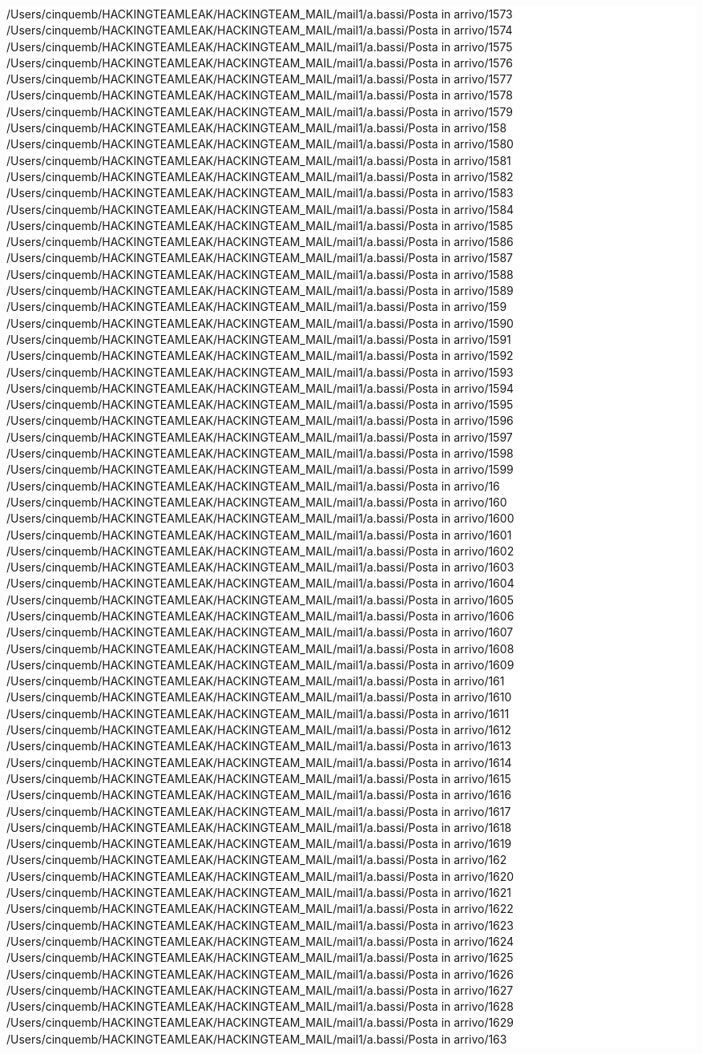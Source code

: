 /Users/cinquemb/HACKINGTEAMLEAK/HACKINGTEAM_MAIL/mail1/a.bassi/Posta in arrivo/1573
/Users/cinquemb/HACKINGTEAMLEAK/HACKINGTEAM_MAIL/mail1/a.bassi/Posta in arrivo/1574
/Users/cinquemb/HACKINGTEAMLEAK/HACKINGTEAM_MAIL/mail1/a.bassi/Posta in arrivo/1575
/Users/cinquemb/HACKINGTEAMLEAK/HACKINGTEAM_MAIL/mail1/a.bassi/Posta in arrivo/1576
/Users/cinquemb/HACKINGTEAMLEAK/HACKINGTEAM_MAIL/mail1/a.bassi/Posta in arrivo/1577
/Users/cinquemb/HACKINGTEAMLEAK/HACKINGTEAM_MAIL/mail1/a.bassi/Posta in arrivo/1578
/Users/cinquemb/HACKINGTEAMLEAK/HACKINGTEAM_MAIL/mail1/a.bassi/Posta in arrivo/1579
/Users/cinquemb/HACKINGTEAMLEAK/HACKINGTEAM_MAIL/mail1/a.bassi/Posta in arrivo/158
/Users/cinquemb/HACKINGTEAMLEAK/HACKINGTEAM_MAIL/mail1/a.bassi/Posta in arrivo/1580
/Users/cinquemb/HACKINGTEAMLEAK/HACKINGTEAM_MAIL/mail1/a.bassi/Posta in arrivo/1581
/Users/cinquemb/HACKINGTEAMLEAK/HACKINGTEAM_MAIL/mail1/a.bassi/Posta in arrivo/1582
/Users/cinquemb/HACKINGTEAMLEAK/HACKINGTEAM_MAIL/mail1/a.bassi/Posta in arrivo/1583
/Users/cinquemb/HACKINGTEAMLEAK/HACKINGTEAM_MAIL/mail1/a.bassi/Posta in arrivo/1584
/Users/cinquemb/HACKINGTEAMLEAK/HACKINGTEAM_MAIL/mail1/a.bassi/Posta in arrivo/1585
/Users/cinquemb/HACKINGTEAMLEAK/HACKINGTEAM_MAIL/mail1/a.bassi/Posta in arrivo/1586
/Users/cinquemb/HACKINGTEAMLEAK/HACKINGTEAM_MAIL/mail1/a.bassi/Posta in arrivo/1587
/Users/cinquemb/HACKINGTEAMLEAK/HACKINGTEAM_MAIL/mail1/a.bassi/Posta in arrivo/1588
/Users/cinquemb/HACKINGTEAMLEAK/HACKINGTEAM_MAIL/mail1/a.bassi/Posta in arrivo/1589
/Users/cinquemb/HACKINGTEAMLEAK/HACKINGTEAM_MAIL/mail1/a.bassi/Posta in arrivo/159
/Users/cinquemb/HACKINGTEAMLEAK/HACKINGTEAM_MAIL/mail1/a.bassi/Posta in arrivo/1590
/Users/cinquemb/HACKINGTEAMLEAK/HACKINGTEAM_MAIL/mail1/a.bassi/Posta in arrivo/1591
/Users/cinquemb/HACKINGTEAMLEAK/HACKINGTEAM_MAIL/mail1/a.bassi/Posta in arrivo/1592
/Users/cinquemb/HACKINGTEAMLEAK/HACKINGTEAM_MAIL/mail1/a.bassi/Posta in arrivo/1593
/Users/cinquemb/HACKINGTEAMLEAK/HACKINGTEAM_MAIL/mail1/a.bassi/Posta in arrivo/1594
/Users/cinquemb/HACKINGTEAMLEAK/HACKINGTEAM_MAIL/mail1/a.bassi/Posta in arrivo/1595
/Users/cinquemb/HACKINGTEAMLEAK/HACKINGTEAM_MAIL/mail1/a.bassi/Posta in arrivo/1596
/Users/cinquemb/HACKINGTEAMLEAK/HACKINGTEAM_MAIL/mail1/a.bassi/Posta in arrivo/1597
/Users/cinquemb/HACKINGTEAMLEAK/HACKINGTEAM_MAIL/mail1/a.bassi/Posta in arrivo/1598
/Users/cinquemb/HACKINGTEAMLEAK/HACKINGTEAM_MAIL/mail1/a.bassi/Posta in arrivo/1599
/Users/cinquemb/HACKINGTEAMLEAK/HACKINGTEAM_MAIL/mail1/a.bassi/Posta in arrivo/16
/Users/cinquemb/HACKINGTEAMLEAK/HACKINGTEAM_MAIL/mail1/a.bassi/Posta in arrivo/160
/Users/cinquemb/HACKINGTEAMLEAK/HACKINGTEAM_MAIL/mail1/a.bassi/Posta in arrivo/1600
/Users/cinquemb/HACKINGTEAMLEAK/HACKINGTEAM_MAIL/mail1/a.bassi/Posta in arrivo/1601
/Users/cinquemb/HACKINGTEAMLEAK/HACKINGTEAM_MAIL/mail1/a.bassi/Posta in arrivo/1602
/Users/cinquemb/HACKINGTEAMLEAK/HACKINGTEAM_MAIL/mail1/a.bassi/Posta in arrivo/1603
/Users/cinquemb/HACKINGTEAMLEAK/HACKINGTEAM_MAIL/mail1/a.bassi/Posta in arrivo/1604
/Users/cinquemb/HACKINGTEAMLEAK/HACKINGTEAM_MAIL/mail1/a.bassi/Posta in arrivo/1605
/Users/cinquemb/HACKINGTEAMLEAK/HACKINGTEAM_MAIL/mail1/a.bassi/Posta in arrivo/1606
/Users/cinquemb/HACKINGTEAMLEAK/HACKINGTEAM_MAIL/mail1/a.bassi/Posta in arrivo/1607
/Users/cinquemb/HACKINGTEAMLEAK/HACKINGTEAM_MAIL/mail1/a.bassi/Posta in arrivo/1608
/Users/cinquemb/HACKINGTEAMLEAK/HACKINGTEAM_MAIL/mail1/a.bassi/Posta in arrivo/1609
/Users/cinquemb/HACKINGTEAMLEAK/HACKINGTEAM_MAIL/mail1/a.bassi/Posta in arrivo/161
/Users/cinquemb/HACKINGTEAMLEAK/HACKINGTEAM_MAIL/mail1/a.bassi/Posta in arrivo/1610
/Users/cinquemb/HACKINGTEAMLEAK/HACKINGTEAM_MAIL/mail1/a.bassi/Posta in arrivo/1611
/Users/cinquemb/HACKINGTEAMLEAK/HACKINGTEAM_MAIL/mail1/a.bassi/Posta in arrivo/1612
/Users/cinquemb/HACKINGTEAMLEAK/HACKINGTEAM_MAIL/mail1/a.bassi/Posta in arrivo/1613
/Users/cinquemb/HACKINGTEAMLEAK/HACKINGTEAM_MAIL/mail1/a.bassi/Posta in arrivo/1614
/Users/cinquemb/HACKINGTEAMLEAK/HACKINGTEAM_MAIL/mail1/a.bassi/Posta in arrivo/1615
/Users/cinquemb/HACKINGTEAMLEAK/HACKINGTEAM_MAIL/mail1/a.bassi/Posta in arrivo/1616
/Users/cinquemb/HACKINGTEAMLEAK/HACKINGTEAM_MAIL/mail1/a.bassi/Posta in arrivo/1617
/Users/cinquemb/HACKINGTEAMLEAK/HACKINGTEAM_MAIL/mail1/a.bassi/Posta in arrivo/1618
/Users/cinquemb/HACKINGTEAMLEAK/HACKINGTEAM_MAIL/mail1/a.bassi/Posta in arrivo/1619
/Users/cinquemb/HACKINGTEAMLEAK/HACKINGTEAM_MAIL/mail1/a.bassi/Posta in arrivo/162
/Users/cinquemb/HACKINGTEAMLEAK/HACKINGTEAM_MAIL/mail1/a.bassi/Posta in arrivo/1620
/Users/cinquemb/HACKINGTEAMLEAK/HACKINGTEAM_MAIL/mail1/a.bassi/Posta in arrivo/1621
/Users/cinquemb/HACKINGTEAMLEAK/HACKINGTEAM_MAIL/mail1/a.bassi/Posta in arrivo/1622
/Users/cinquemb/HACKINGTEAMLEAK/HACKINGTEAM_MAIL/mail1/a.bassi/Posta in arrivo/1623
/Users/cinquemb/HACKINGTEAMLEAK/HACKINGTEAM_MAIL/mail1/a.bassi/Posta in arrivo/1624
/Users/cinquemb/HACKINGTEAMLEAK/HACKINGTEAM_MAIL/mail1/a.bassi/Posta in arrivo/1625
/Users/cinquemb/HACKINGTEAMLEAK/HACKINGTEAM_MAIL/mail1/a.bassi/Posta in arrivo/1626
/Users/cinquemb/HACKINGTEAMLEAK/HACKINGTEAM_MAIL/mail1/a.bassi/Posta in arrivo/1627
/Users/cinquemb/HACKINGTEAMLEAK/HACKINGTEAM_MAIL/mail1/a.bassi/Posta in arrivo/1628
/Users/cinquemb/HACKINGTEAMLEAK/HACKINGTEAM_MAIL/mail1/a.bassi/Posta in arrivo/1629
/Users/cinquemb/HACKINGTEAMLEAK/HACKINGTEAM_MAIL/mail1/a.bassi/Posta in arrivo/163